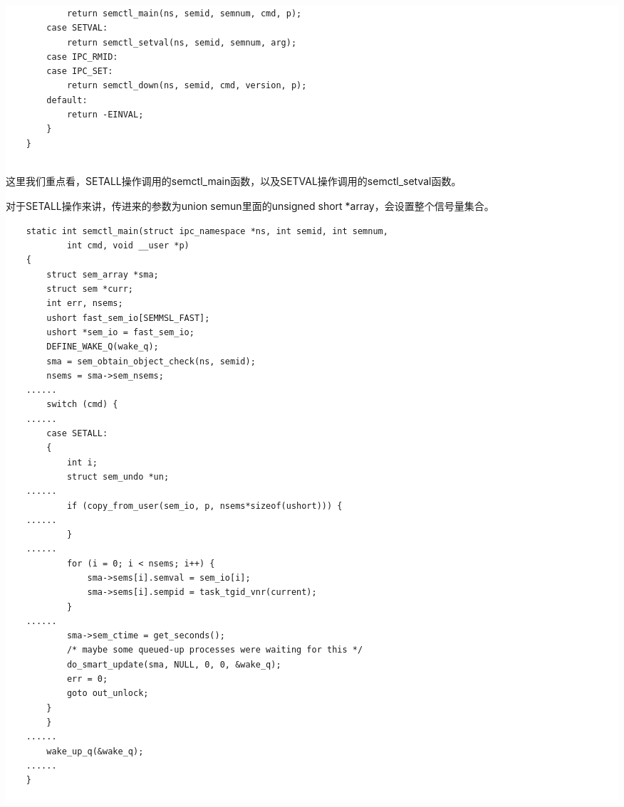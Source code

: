 ```
    		return semctl_main(ns, semid, semnum, cmd, p);
    	case SETVAL:
    		return semctl_setval(ns, semid, semnum, arg);
    	case IPC_RMID:
    	case IPC_SET:
    		return semctl_down(ns, semid, cmd, version, p);
    	default:
    		return -EINVAL;
    	}
    }
    

```

这里我们重点看，SETALL操作调用的semctl\_main函数，以及SETVAL操作调用的semctl\_setval函数。

对于SETALL操作来讲，传进来的参数为union semun里面的unsigned short \*array，会设置整个信号量集合。

```
    static int semctl_main(struct ipc_namespace *ns, int semid, int semnum,
    		int cmd, void __user *p)
    {
    	struct sem_array *sma;
    	struct sem *curr;
    	int err, nsems;
    	ushort fast_sem_io[SEMMSL_FAST];
    	ushort *sem_io = fast_sem_io;
    	DEFINE_WAKE_Q(wake_q);
    	sma = sem_obtain_object_check(ns, semid);
    	nsems = sma->sem_nsems;
    ......
    	switch (cmd) {
    ......
    	case SETALL:
    	{
    		int i;
    		struct sem_undo *un;
    ......
    		if (copy_from_user(sem_io, p, nsems*sizeof(ushort))) {
    ......
    		}
    ......
    		for (i = 0; i < nsems; i++) {
    			sma->sems[i].semval = sem_io[i];
    			sma->sems[i].sempid = task_tgid_vnr(current);
    		}
    ......
    		sma->sem_ctime = get_seconds();
    		/* maybe some queued-up processes were waiting for this */
    		do_smart_update(sma, NULL, 0, 0, &wake_q);
    		err = 0;
    		goto out_unlock;
    	}
    	}
    ......
        wake_up_q(&wake_q);
    ......
    }
    

```
